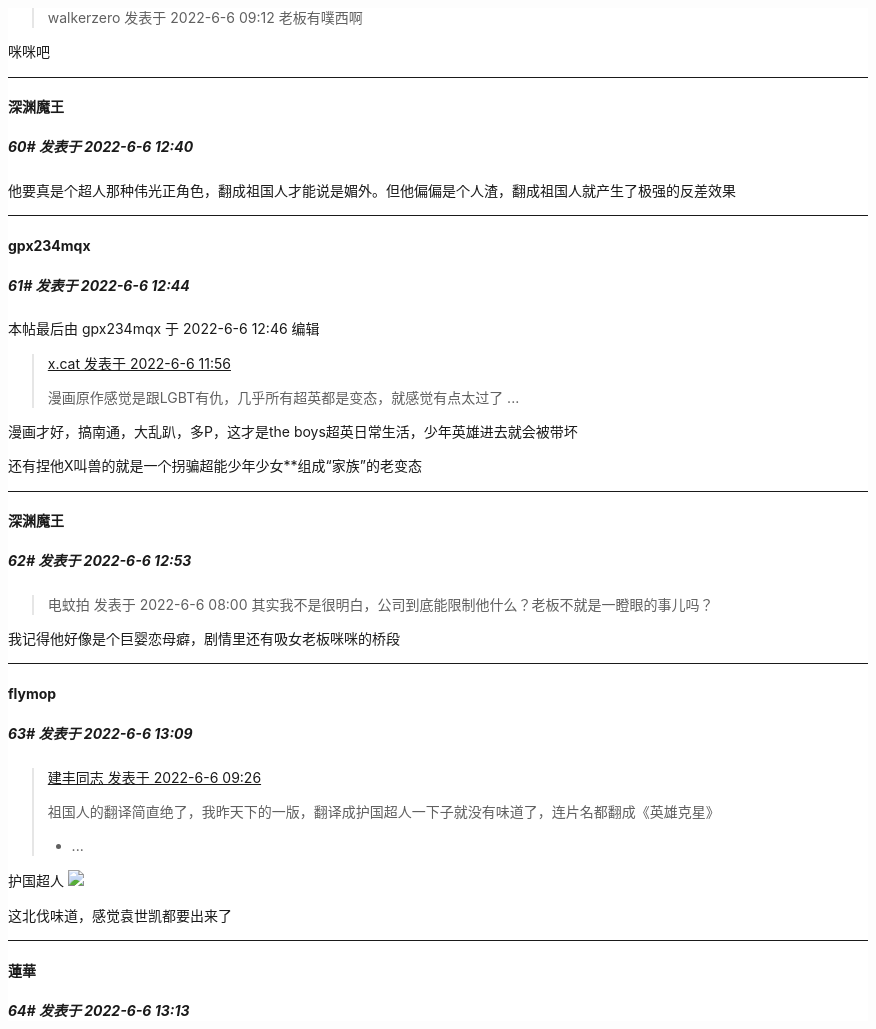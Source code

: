 <blockquote>walkerzero 发表于 2022-6-6 09:12
老板有噗西啊</blockquote>
咪咪吧

*****

####  深渊魔王  
##### 60#       发表于 2022-6-6 12:40

他要真是个超人那种伟光正角色，翻成祖国人才能说是媚外。但他偏偏是个人渣，翻成祖国人就产生了极强的反差效果



*****

####  gpx234mqx  
##### 61#       发表于 2022-6-6 12:44

 本帖最后由 gpx234mqx 于 2022-6-6 12:46 编辑 
<blockquote><a href="httphttps://bbs.saraba1st.com/2b/forum.php?mod=redirect&amp;goto=findpost&amp;pid=56144218&amp;ptid=2073798" target="_blank">x.cat 发表于 2022-6-6 11:56</a>

漫画原作感觉是跟LGBT有仇，几乎所有超英都是变态，就感觉有点太过了 ...</blockquote>
漫画才好，搞南通，大乱趴，多P，这才是the boys超英日常生活，少年英雄进去就会被带坏

还有捏他X叫兽的就是一个拐骗超能少年少女**组成“家族”的老变态

*****

####  深渊魔王  
##### 62#       发表于 2022-6-6 12:53

<blockquote>电蚊拍 发表于 2022-6-6 08:00
其实我不是很明白，公司到底能限制他什么？老板不就是一瞪眼的事儿吗？</blockquote>
我记得他好像是个巨婴恋母癖，剧情里还有吸女老板咪咪的桥段



*****

####  flymop  
##### 63#       发表于 2022-6-6 13:09

<blockquote><a href="httphttps://bbs.saraba1st.com/2b/forum.php?mod=redirect&amp;goto=findpost&amp;pid=56141855&amp;ptid=2073798" target="_blank">建丰同志 发表于 2022-6-6 09:26</a>

祖国人的翻译简直绝了，我昨天下的一版，翻译成护国超人一下子就没有味道了，连片名都翻成《英雄克星》

 - ...</blockquote>
护国超人 <img src="https://static.saraba1st.com/image/smiley/face2017/002.png" referrerpolicy="no-referrer">

这北伐味道，感觉袁世凯都要出来了



*****

####  蓮華  
##### 64#       发表于 2022-6-6 13:13
